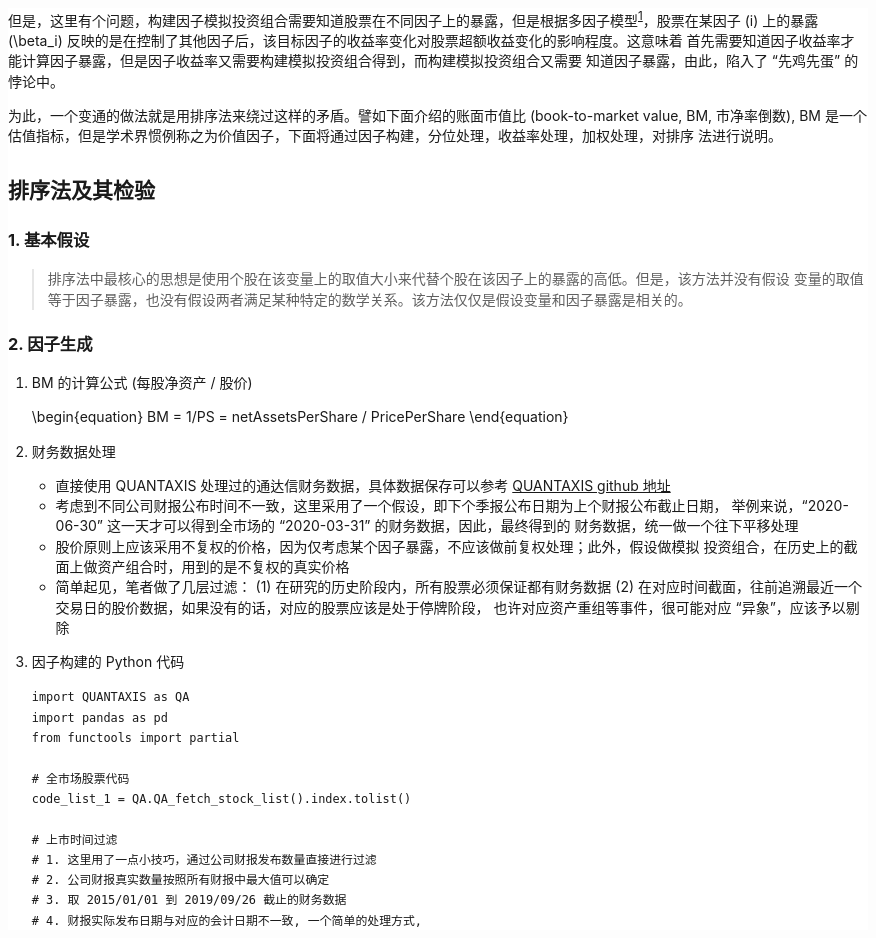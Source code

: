 但是，这里有个问题，构建因子模拟投资组合需要知道股票在不同因子上的暴露，但是根据多因子模型<sup><a id="fnr.1" class="footref" href="#fn.1">1</a></sup>，股票在某因子 \(i\)
上的暴露 \(\beta_i\) 反映的是在控制了其他因子后，该目标因子的收益率变化对股票超额收益变化的影响程度。这意味着
首先需要知道因子收益率才能计算因子暴露，但是因子收益率又需要构建模拟投资组合得到，而构建模拟投资组合又需要
知道因子暴露，由此，陷入了 “先鸡先蛋” 的悖论中。

为此，一个变通的做法就是用排序法来绕过这样的矛盾。譬如下面介绍的账面市值比 (book-to-market value, BM, 市净率倒数),
BM 是一个估值指标，但是学术界惯例称之为价值因子，下面将通过因子构建，分位处理，收益率处理，加权处理，对排序
法进行说明。

<a id="org66ba619"></a>

## 排序法及其检验

<a id="org1673a38"></a>

### 1. 基本假设

> 排序法中最核心的思想是使用个股在该变量上的取值大小来代替个股在该因子上的暴露的高低。但是，该方法并没有假设
> 变量的取值等于因子暴露，也没有假设两者满足某种特定的数学关系。该方法仅仅是假设变量和因子暴露是相关的。

<a id="org6d5955f"></a>

### 2. 因子生成

1.  BM 的计算公式 (每股净资产 / 股价)

    \begin{equation}
    BM = 1/PS = netAssetsPerShare / PricePerShare
    \end{equation}

2.  财务数据处理
    - 直接使用 QUANTAXIS 处理过的通达信财务数据，具体数据保存可以参考 [QUANTAXIS github 地址](https://github.com/QUANTAXIS/QUANTAXIS)
    - 考虑到不同公司财报公布时间不一致，这里采用了一个假设，即下个季报公布日期为上个财报公布截止日期，
      举例来说，&ldquo;2020-06-30&rdquo; 这一天才可以得到全市场的 &ldquo;2020-03-31&rdquo; 的财务数据，因此，最终得到的
      财务数据，统一做一个往下平移处理
    - 股价原则上应该采用不复权的价格，因为仅考虑某个因子暴露，不应该做前复权处理；此外，假设做模拟
      投资组合，在历史上的截面上做资产组合时，用到的是不复权的真实价格
    - 简单起见，笔者做了几层过滤：
      (1) 在研究的历史阶段内，所有股票必须保证都有财务数据
      (2) 在对应时间截面，往前追溯最近一个交易日的股价数据，如果没有的话，对应的股票应该是处于停牌阶段，
      也许对应资产重组等事件，很可能对应 “异象”，应该予以剔除
3.  因子构建的 Python 代码

        import QUANTAXIS as QA
        import pandas as pd
        from functools import partial

        # 全市场股票代码
        code_list_1 = QA.QA_fetch_stock_list().index.tolist()

        # 上市时间过滤
        # 1. 这里用了一点小技巧，通过公司财报发布数量直接进行过滤
        # 2. 公司财报真实数量按照所有财报中最大值可以确定
        # 3. 取 2015/01/01 到 2019/09/26 截止的财务数据
        # 4. 财报实际发布日期与对应的会计日期不一致, 一个简单的处理方式,